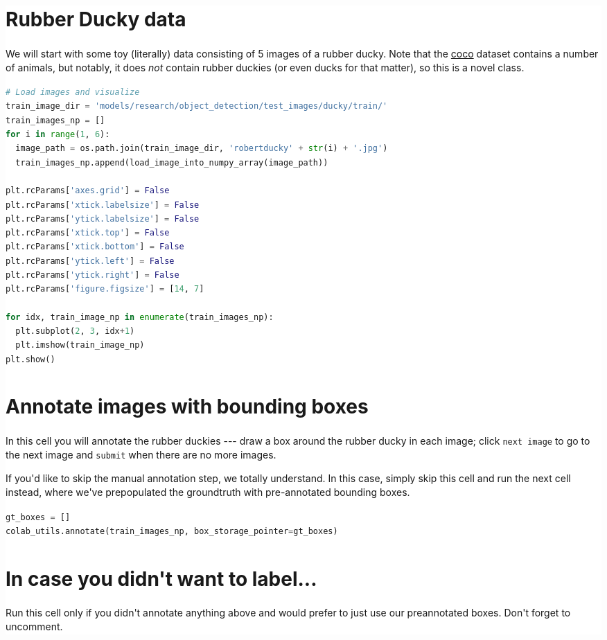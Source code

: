 # Rubber Ducky data

We will start with some toy (literally) data consisting of 5 images of a rubber
ducky.  Note that the [coco](https://cocodataset.org/#explore) dataset contains a number of animals, but notably, it does *not* contain rubber duckies (or even ducks for that matter), so this is a novel class.


```python
# Load images and visualize
train_image_dir = 'models/research/object_detection/test_images/ducky/train/'
train_images_np = []
for i in range(1, 6):
  image_path = os.path.join(train_image_dir, 'robertducky' + str(i) + '.jpg')
  train_images_np.append(load_image_into_numpy_array(image_path))

plt.rcParams['axes.grid'] = False
plt.rcParams['xtick.labelsize'] = False
plt.rcParams['ytick.labelsize'] = False
plt.rcParams['xtick.top'] = False
plt.rcParams['xtick.bottom'] = False
plt.rcParams['ytick.left'] = False
plt.rcParams['ytick.right'] = False
plt.rcParams['figure.figsize'] = [14, 7]

for idx, train_image_np in enumerate(train_images_np):
  plt.subplot(2, 3, idx+1)
  plt.imshow(train_image_np)
plt.show()
```

# Annotate images with bounding boxes

In this cell you will annotate the rubber duckies --- draw a box around the rubber ducky in each image; click `next image` to go to the next image and `submit` when there are no more images.

If you'd like to skip the manual annotation step, we totally understand.  In this case, simply skip this cell and run the next cell instead, where we've prepopulated the groundtruth with pre-annotated bounding boxes.




```python
gt_boxes = []
colab_utils.annotate(train_images_np, box_storage_pointer=gt_boxes)
```

# In case you didn't want to label...

Run this cell only if you didn't annotate anything above and
would prefer to just use our preannotated boxes.  Don't forget
to uncomment.
